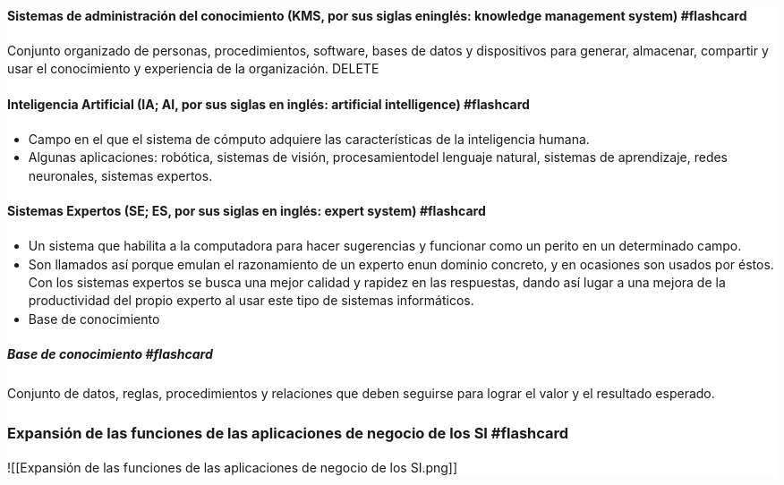 



#### Sistemas de administración del conocimiento (KMS, por sus siglas eninglés: knowledge management system) #flashcard
Conjunto organizado de personas, procedimientos, software, bases de datos y dispositivos para generar, almacenar, compartir y usar el conocimiento y experiencia de la organización.
DELETE 
 




#### Inteligencia Artificial (IA; AI, por sus siglas en inglés: artificial intelligence) #flashcard
- Campo en el que el sistema de cómputo adquiere las características de la inteligencia humana.
- Algunas aplicaciones: robótica, sistemas de visión, procesamientodel lenguaje natural, sistemas de aprendizaje, redes neuronales, sistemas expertos.
 




#### Sistemas Expertos (SE; ES, por sus siglas en inglés: expert system) #flashcard
- Un sistema que habilita a la computadora para hacer sugerencias y funcionar como un perito en un determinado campo. 
- Son llamados así porque emulan el razonamiento de un experto enun dominio concreto, y en ocasiones son usados por éstos. Con los sistemas expertos se busca una mejor calidad y rapidez en las respuestas, dando así lugar a una mejora de la productividad del propio experto al usar este tipo de sistemas informáticos.
- Base de conocimiento
 




##### Base de conocimiento #flashcard
Conjunto de datos, reglas, procedimientos y relaciones que deben seguirse para lograr el valor y el resultado esperado.
 




### Expansión de las funciones de las aplicaciones de negocio de los SI #flashcard
![[Expansión de las funciones de las aplicaciones de negocio de los SI.png]]
 


